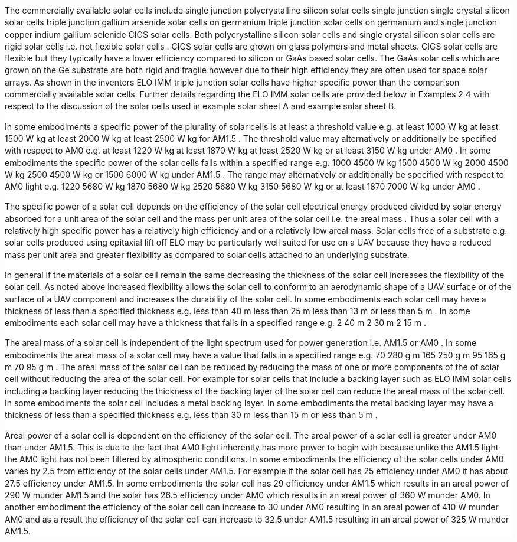 The commercially available solar cells include single junction polycrystalline silicon solar cells single junction single crystal silicon solar cells triple junction gallium arsenide solar cells on germanium triple junction solar cells on germanium and single junction copper indium gallium selenide CIGS solar cells. Both polycrystalline silicon solar cells and single crystal silicon solar cells are rigid solar cells i.e. not flexible solar cells . CIGS solar cells are grown on glass polymers and metal sheets. CIGS solar cells are flexible but they typically have a lower efficiency compared to silicon or GaAs based solar cells. The GaAs solar cells which are grown on the Ge substrate are both rigid and fragile however due to their high efficiency they are often used for space solar arrays. As shown in the inventors ELO IMM triple junction solar cells have higher specific power than the comparison commercially available solar cells. Further details regarding the ELO IMM solar cells are provided below in Examples 2 4 with respect to the discussion of the solar cells used in example solar sheet A and example solar sheet B.

In some embodiments a specific power of the plurality of solar cells is at least a threshold value e.g. at least 1000 W kg at least 1500 W kg at least 2000 W kg at least 2500 W kg for AM1.5 . The threshold value may alternatively or additionally be specified with respect to AM0 e.g. at least 1220 W kg at least 1870 W kg at least 2520 W kg or at least 3150 W kg under AM0 . In some embodiments the specific power of the solar cells falls within a specified range e.g. 1000 4500 W kg 1500 4500 W kg 2000 4500 W kg 2500 4500 W kg or 1500 6000 W kg under AM1.5 . The range may alternatively or additionally be specified with respect to AM0 light e.g. 1220 5680 W kg 1870 5680 W kg 2520 5680 W kg 3150 5680 W kg or at least 1870 7000 W kg under AM0 .

The specific power of a solar cell depends on the efficiency of the solar cell electrical energy produced divided by solar energy absorbed for a unit area of the solar cell and the mass per unit area of the solar cell i.e. the areal mass . Thus a solar cell with a relatively high specific power has a relatively high efficiency and or a relatively low areal mass. Solar cells free of a substrate e.g. solar cells produced using epitaxial lift off ELO may be particularly well suited for use on a UAV because they have a reduced mass per unit area and greater flexibility as compared to solar cells attached to an underlying substrate.

In general if the materials of a solar cell remain the same decreasing the thickness of the solar cell increases the flexibility of the solar cell. As noted above increased flexibility allows the solar cell to conform to an aerodynamic shape of a UAV surface or of the surface of a UAV component and increases the durability of the solar cell. In some embodiments each solar cell may have a thickness of less than a specified thickness e.g. less than 40 m less than 25 m less than 13 m or less than 5 m . In some embodiments each solar cell may have a thickness that falls in a specified range e.g. 2 40 m 2 30 m 2 15 m .

The areal mass of a solar cell is independent of the light spectrum used for power generation i.e. AM1.5 or AM0 . In some embodiments the areal mass of a solar cell may have a value that falls in a specified range e.g. 70 280 g m 165 250 g m 95 165 g m 70 95 g m . The areal mass of the solar cell can be reduced by reducing the mass of one or more components of the of solar cell without reducing the area of the solar cell. For example for solar cells that include a backing layer such as ELO IMM solar cells including a backing layer reducing the thickness of the backing layer of the solar cell can reduce the areal mass of the solar cell. In some embodiments the solar cell includes a metal backing layer. In some embodiments the metal backing layer may have a thickness of less than a specified thickness e.g. less than 30 m less than 15 m or less than 5 m .

Areal power of a solar cell is dependent on the efficiency of the solar cell. The areal power of a solar cell is greater under AM0 than under AM1.5. This is due to the fact that AM0 light inherently has more power to begin with because unlike the AM1.5 light the AM0 light has not been filtered by atmospheric conditions. In some embodiments the efficiency of the solar cells under AM0 varies by 2.5 from efficiency of the solar cells under AM1.5. For example if the solar cell has 25 efficiency under AM0 it has about 27.5 efficiency under AM1.5. In some embodiments the solar cell has 29 efficiency under AM1.5 which results in an areal power of 290 W munder AM1.5 and the solar has 26.5 efficiency under AM0 which results in an areal power of 360 W munder AM0. In another embodiment the efficiency of the solar cell can increase to 30 under AM0 resulting in an areal power of 410 W munder AM0 and as a result the efficiency of the solar cell can increase to 32.5 under AM1.5 resulting in an areal power of 325 W munder AM1.5.
